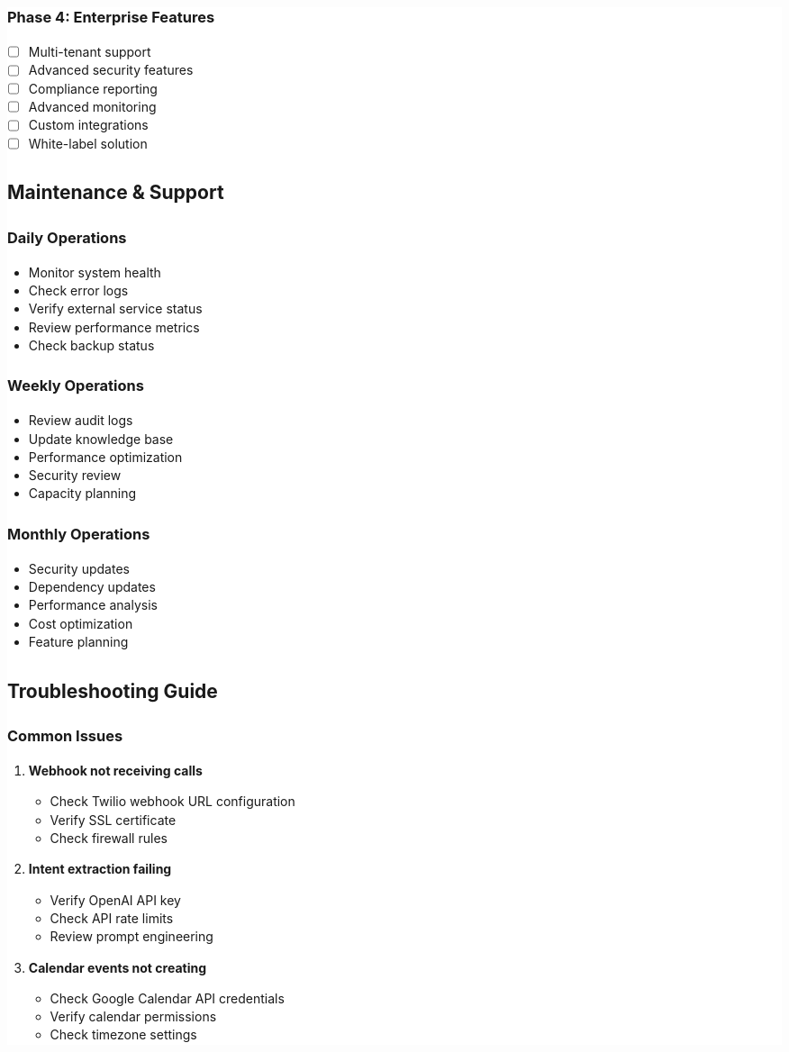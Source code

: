### Phase 4: Enterprise Features
- [ ] Multi-tenant support
- [ ] Advanced security features
- [ ] Compliance reporting
- [ ] Advanced monitoring
- [ ] Custom integrations
- [ ] White-label solution

## Maintenance & Support

### Daily Operations
- Monitor system health
- Check error logs
- Verify external service status
- Review performance metrics
- Check backup status

### Weekly Operations
- Review audit logs
- Update knowledge base
- Performance optimization
- Security review
- Capacity planning

### Monthly Operations
- Security updates
- Dependency updates
- Performance analysis
- Cost optimization
- Feature planning

## Troubleshooting Guide

### Common Issues
1. **Webhook not receiving calls**
   - Check Twilio webhook URL configuration
   - Verify SSL certificate
   - Check firewall rules

2. **Intent extraction failing**
   - Verify OpenAI API key
   - Check API rate limits
   - Review prompt engineering

3. **Calendar events not creating**
   - Check Google Calendar API credentials
   - Verify calendar permissions
   - Check timezone settings
